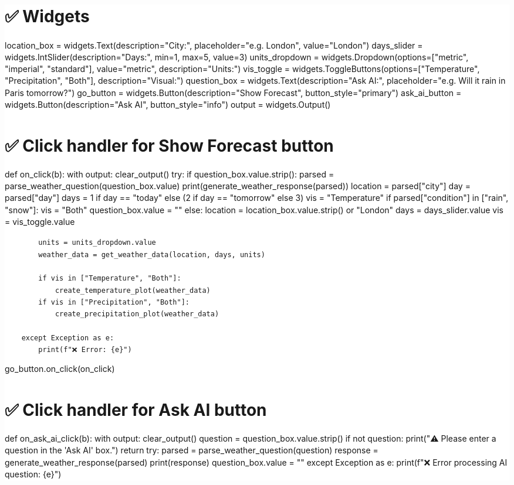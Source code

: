 # ✅ Widgets
location_box = widgets.Text(description="City:", placeholder="e.g. London", value="London")
days_slider = widgets.IntSlider(description="Days:", min=1, max=5, value=3)
units_dropdown = widgets.Dropdown(options=["metric", "imperial", "standard"], value="metric", description="Units:")
vis_toggle = widgets.ToggleButtons(options=["Temperature", "Precipitation", "Both"], description="Visual:")
question_box = widgets.Text(description="Ask AI:", placeholder="e.g. Will it rain in Paris tomorrow?")
go_button = widgets.Button(description="Show Forecast", button_style="primary")
ask_ai_button = widgets.Button(description="Ask AI", button_style="info")
output = widgets.Output()

# ✅ Click handler for Show Forecast button
def on_click(b):
    with output:
        clear_output()
        try:
            if question_box.value.strip():
                parsed = parse_weather_question(question_box.value)
                print(generate_weather_response(parsed))
                location = parsed["city"]
                day = parsed["day"]
                days = 1 if day == "today" else (2 if day == "tomorrow" else 3)
                vis = "Temperature"
                if parsed["condition"] in ["rain", "snow"]:
                    vis = "Both"
                question_box.value = ""
            else:
                location = location_box.value.strip() or "London"
                days = days_slider.value
                vis = vis_toggle.value

            units = units_dropdown.value
            weather_data = get_weather_data(location, days, units)

            if vis in ["Temperature", "Both"]:
                create_temperature_plot(weather_data)
            if vis in ["Precipitation", "Both"]:
                create_precipitation_plot(weather_data)

        except Exception as e:
            print(f"❌ Error: {e}")

go_button.on_click(on_click)

# ✅ Click handler for Ask AI button
def on_ask_ai_click(b):
    with output:
        clear_output()
        question = question_box.value.strip()
        if not question:
            print("⚠️ Please enter a question in the 'Ask AI' box.")
            return
        try:
            parsed = parse_weather_question(question)
            response = generate_weather_response(parsed)
            print(response)
            question_box.value = ""
        except Exception as e:
            print(f"❌ Error processing AI question: {e}")
